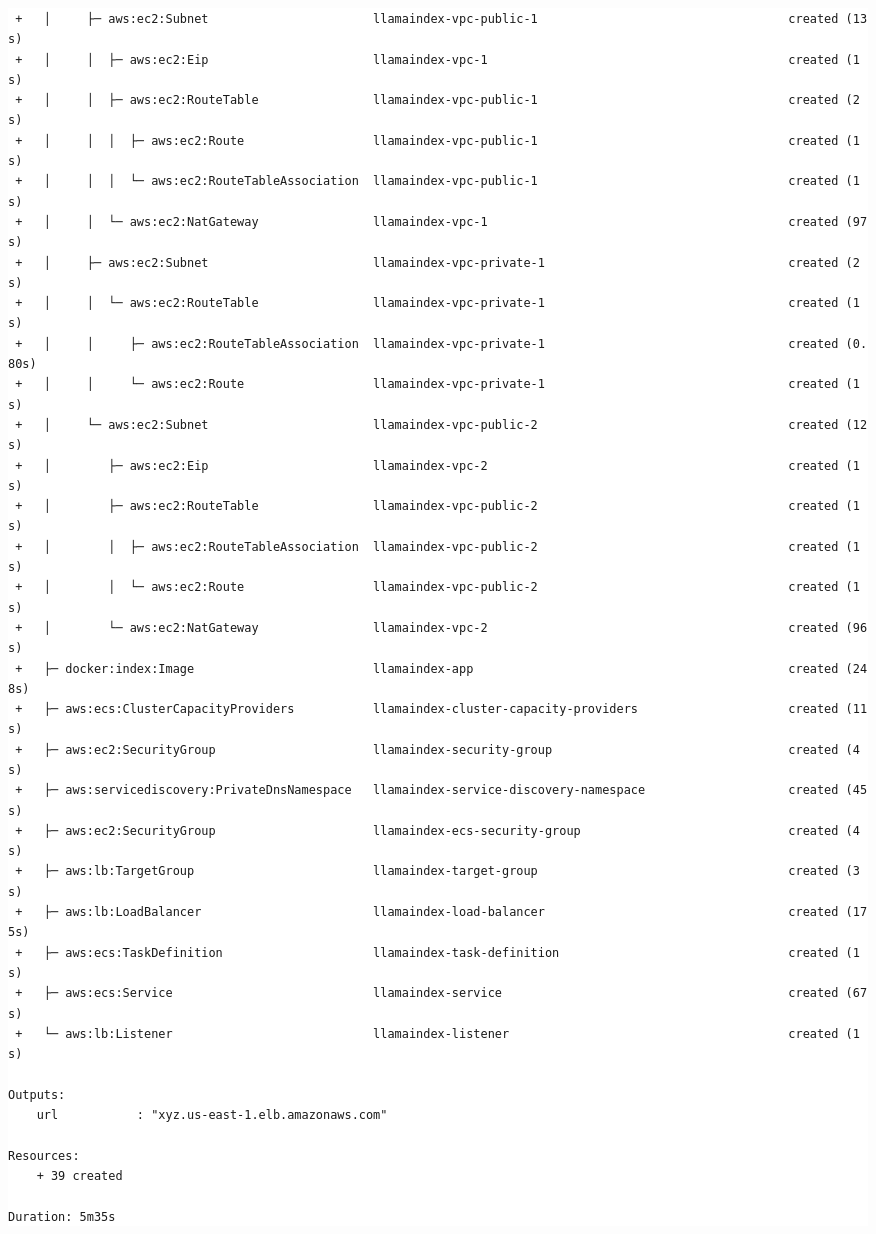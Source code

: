```shell
 +   │     ├─ aws:ec2:Subnet                       llamaindex-vpc-public-1                                   created (13s)       
 +   │     │  ├─ aws:ec2:Eip                       llamaindex-vpc-1                                          created (1s)        
 +   │     │  ├─ aws:ec2:RouteTable                llamaindex-vpc-public-1                                   created (2s)        
 +   │     │  │  ├─ aws:ec2:Route                  llamaindex-vpc-public-1                                   created (1s)        
 +   │     │  │  └─ aws:ec2:RouteTableAssociation  llamaindex-vpc-public-1                                   created (1s)        
 +   │     │  └─ aws:ec2:NatGateway                llamaindex-vpc-1                                          created (97s)       
 +   │     ├─ aws:ec2:Subnet                       llamaindex-vpc-private-1                                  created (2s)        
 +   │     │  └─ aws:ec2:RouteTable                llamaindex-vpc-private-1                                  created (1s)        
 +   │     │     ├─ aws:ec2:RouteTableAssociation  llamaindex-vpc-private-1                                  created (0.80s)     
 +   │     │     └─ aws:ec2:Route                  llamaindex-vpc-private-1                                  created (1s)        
 +   │     └─ aws:ec2:Subnet                       llamaindex-vpc-public-2                                   created (12s)       
 +   │        ├─ aws:ec2:Eip                       llamaindex-vpc-2                                          created (1s)        
 +   │        ├─ aws:ec2:RouteTable                llamaindex-vpc-public-2                                   created (1s)        
 +   │        │  ├─ aws:ec2:RouteTableAssociation  llamaindex-vpc-public-2                                   created (1s)        
 +   │        │  └─ aws:ec2:Route                  llamaindex-vpc-public-2                                   created (1s)        
 +   │        └─ aws:ec2:NatGateway                llamaindex-vpc-2                                          created (96s)       
 +   ├─ docker:index:Image                         llamaindex-app                                            created (248s)      
 +   ├─ aws:ecs:ClusterCapacityProviders           llamaindex-cluster-capacity-providers                     created (11s)       
 +   ├─ aws:ec2:SecurityGroup                      llamaindex-security-group                                 created (4s)        
 +   ├─ aws:servicediscovery:PrivateDnsNamespace   llamaindex-service-discovery-namespace                    created (45s)       
 +   ├─ aws:ec2:SecurityGroup                      llamaindex-ecs-security-group                             created (4s)        
 +   ├─ aws:lb:TargetGroup                         llamaindex-target-group                                   created (3s)        
 +   ├─ aws:lb:LoadBalancer                        llamaindex-load-balancer                                  created (175s)      
 +   ├─ aws:ecs:TaskDefinition                     llamaindex-task-definition                                created (1s)        
 +   ├─ aws:ecs:Service                            llamaindex-service                                        created (67s)       
 +   └─ aws:lb:Listener                            llamaindex-listener                                       created (1s)        

Outputs:
    url           : "xyz.us-east-1.elb.amazonaws.com"

Resources:
    + 39 created

Duration: 5m35s
```
